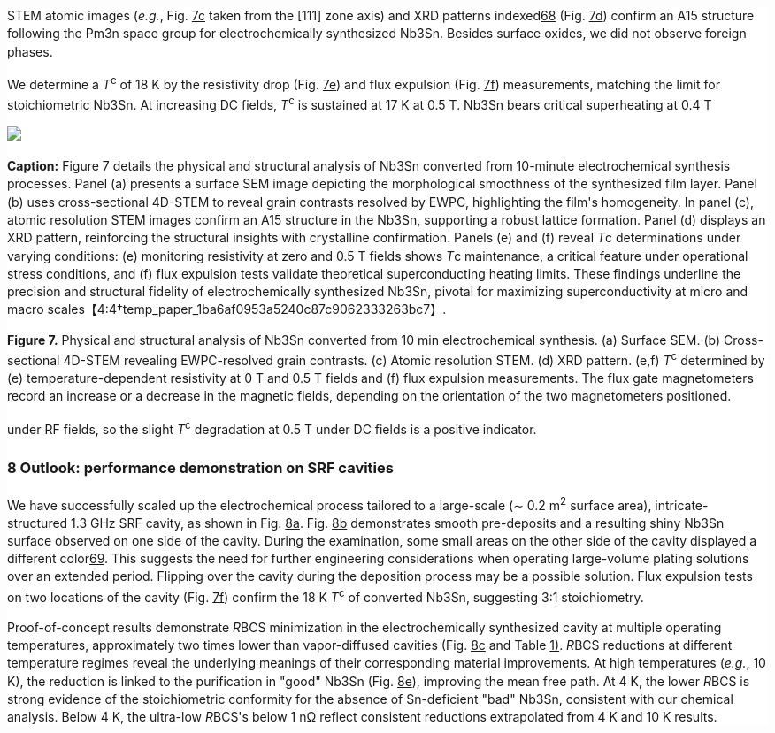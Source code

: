 STEM atomic images (*e.g.*, Fig. [7c](#page-10-0) taken from the [111] zone axis) and XRD patterns indexed[68](#page-15-0) (Fig. [7d](#page-10-0)) confirm an A15 structure following the Pm3n space group for electrochemically synthesized Nb3Sn. Besides surface oxides, we did not observe foreign phases.

We determine a *T*<sup>c</sup> of 18 K by the resistivity drop (Fig. [7e](#page-10-0)) and flux expulsion (Fig. [7f](#page-10-0)) measurements, matching the limit for stoichiometric Nb3Sn. At increasing DC fields, *T*<sup>c</sup> is sustained at 17 K at 0.5 T. Nb3Sn bears critical superheating at 0.4 T

<span id="page-10-0"></span>![](0__page_10_Figure_0.jpeg)

**Caption:** Figure 7 details the physical and structural analysis of Nb3Sn converted from 10-minute electrochemical synthesis processes. Panel (a) presents a surface SEM image depicting the morphological smoothness of the synthesized film layer. Panel (b) uses cross-sectional 4D-STEM to reveal grain contrasts resolved by EWPC, highlighting the film's homogeneity. In panel (c), atomic resolution STEM images confirm an A15 structure in the Nb3Sn, supporting a robust lattice formation. Panel (d) displays an XRD pattern, reinforcing the structural insights with crystalline confirmation. Panels (e) and (f) reveal *T*c determinations under varying conditions: (e) monitoring resistivity at zero and 0.5 T fields shows *T*c maintenance, a critical feature under operational stress conditions, and (f) flux expulsion tests validate theoretical superconducting heating limits. These findings underline the precision and structural fidelity of electrochemically synthesized Nb3Sn, pivotal for maximizing superconductivity at micro and macro scales【4:4†temp_paper_1ba6af0953a5240c87c9062333263bc7】.


**Figure 7.** Physical and structural analysis of Nb3Sn converted from 10 min electrochemical synthesis. (a) Surface SEM. (b) Cross-sectional 4D-STEM revealing EWPC-resolved grain contrasts. (c) Atomic resolution STEM. (d) XRD pattern. (e,f) *T*<sup>c</sup> determined by (e) temperature-dependent resistivity at 0 T and 0.5 T fields and (f) flux expulsion measurements. The flux gate magnetometers record an increase or a decrease in the magnetic fields, depending on the orientation of the two magnetometers positioned.

under RF fields, so the slight *T*<sup>c</sup> degradation at 0.5 T under DC fields is a positive indicator.

### **8 Outlook: performance demonstration on SRF cavities**

We have successfully scaled up the electrochemical process tailored to a large-scale (∼ 0.2 m<sup>2</sup> surface area), intricate-structured 1.3 GHz SRF cavity, as shown in Fig. [8a](#page-11-0). Fig. [8b](#page-11-0) demonstrates smooth pre-deposits and a resulting shiny Nb3Sn surface observed on one side of the cavity. During the examination, some small areas on the other side of the cavity displayed a different color[69](#page-15-1). This suggests the need for further engineering considerations when operating large-volume plating solutions over an extended period. Flipping over the cavity during the deposition process may be a possible solution. Flux expulsion tests on two locations of the cavity (Fig. [7f](#page-10-0)) confirm the 18 K *T*<sup>c</sup> of converted Nb3Sn, suggesting 3:1 stoichiometry.

Proof-of-concept results demonstrate *R*BCS minimization in the electrochemically synthesized cavity at multiple operating temperatures, approximately two times lower than vapor-diffused cavities (Fig. [8c](#page-11-0) and Table [1\)](#page-1-0). *R*BCS reductions at different temperature regimes reveal the underlying meanings of their corresponding material improvements. At high temperatures (*e.g.*, 10 K), the reduction is linked to the purification in "good" Nb3Sn (Fig. [8e](#page-11-0)), improving the mean free path. At 4 K, the lower *R*BCS is strong evidence of the stoichiometric conformity for the absence of Sn-deficient "bad" Nb3Sn, consistent with our chemical analysis. Below 4 K, the ultra-low *R*BCS's below 1 nΩ reflect consistent reductions extrapolated from 4 K and 10 K results.
